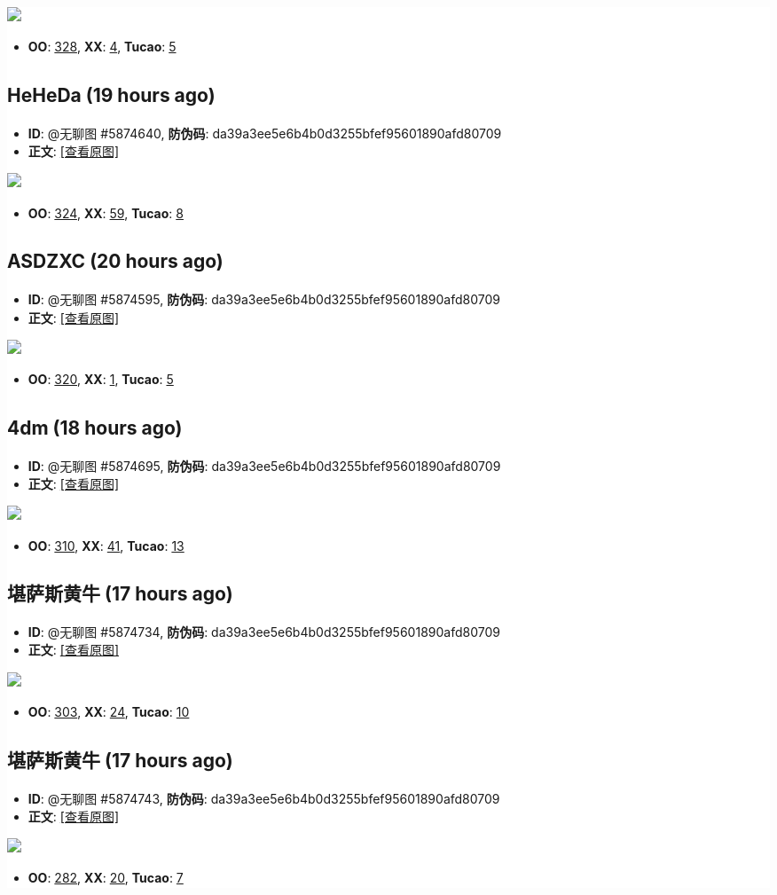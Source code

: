 ![](https://img.toto.im/mw600/008HL3Tkly1hzpo33tillj3140138n0g.jpg)
- **OO**: [328](https://jandan.net/t/5874741#tucao-like), **XX**: [4](https://jandan.net/t/5874741#tucao-unlike), **Tucao**: [5](https://jandan.net/t/5874741#tucao-list)

## HeHeDa (19 hours ago) 

- **ID**: @无聊图 #5874640, **防伪码**: da39a3ee5e6b4b0d3255bfef95601890afd80709
- **正文**: [[查看原图]](//img.toto.im/large/008HL3Tkly1hzpkgvmandj30fh0o1wgb.jpg)  

![](https://img.toto.im/mw600/008HL3Tkly1hzpkgvmandj30fh0o1wgb.jpg)
- **OO**: [324](https://jandan.net/t/5874640#tucao-like), **XX**: [59](https://jandan.net/t/5874640#tucao-unlike), **Tucao**: [8](https://jandan.net/t/5874640#tucao-list)

## ASDZXC (20 hours ago) 

- **ID**: @无聊图 #5874595, **防伪码**: da39a3ee5e6b4b0d3255bfef95601890afd80709
- **正文**: [[查看原图]](//img.toto.im/large/008HL3Tkly1hzpj4bnuulj30p00ecjvb.jpg)  

![](https://img.toto.im/mw600/008HL3Tkly1hzpj4bnuulj30p00ecjvb.jpg)
- **OO**: [320](https://jandan.net/t/5874595#tucao-like), **XX**: [1](https://jandan.net/t/5874595#tucao-unlike), **Tucao**: [5](https://jandan.net/t/5874595#tucao-list)

## 4dm (18 hours ago) 

- **ID**: @无聊图 #5874695, **防伪码**: da39a3ee5e6b4b0d3255bfef95601890afd80709
- **正文**: [[查看原图]](//img.toto.im/large/007Y7SRMly1hzk0hrb3p3j30z011gtao.jpg)  

![](https://img.toto.im/mw600/007Y7SRMly1hzk0hrb3p3j30z011gtao.jpg)
- **OO**: [310](https://jandan.net/t/5874695#tucao-like), **XX**: [41](https://jandan.net/t/5874695#tucao-unlike), **Tucao**: [13](https://jandan.net/t/5874695#tucao-list)

## 堪萨斯黄牛 (17 hours ago) 

- **ID**: @无聊图 #5874734, **防伪码**: da39a3ee5e6b4b0d3255bfef95601890afd80709
- **正文**: [[查看原图]](//img.toto.im/large/b757552fgy1hzpm3jcx4dj20g40n2q7m.jpg)  

![](https://img.toto.im/mw600/b757552fgy1hzpm3jcx4dj20g40n2q7m.jpg)
- **OO**: [303](https://jandan.net/t/5874734#tucao-like), **XX**: [24](https://jandan.net/t/5874734#tucao-unlike), **Tucao**: [10](https://jandan.net/t/5874734#tucao-list)

## 堪萨斯黄牛 (17 hours ago) 

- **ID**: @无聊图 #5874743, **防伪码**: da39a3ee5e6b4b0d3255bfef95601890afd80709
- **正文**: [[查看原图]](//img.toto.im/large/b757552fgy1hzpm3jarybj20cs0izdky.jpg)  

![](https://img.toto.im/mw600/b757552fgy1hzpm3jarybj20cs0izdky.jpg)
- **OO**: [282](https://jandan.net/t/5874743#tucao-like), **XX**: [20](https://jandan.net/t/5874743#tucao-unlike), **Tucao**: [7](https://jandan.net/t/5874743#tucao-list)
